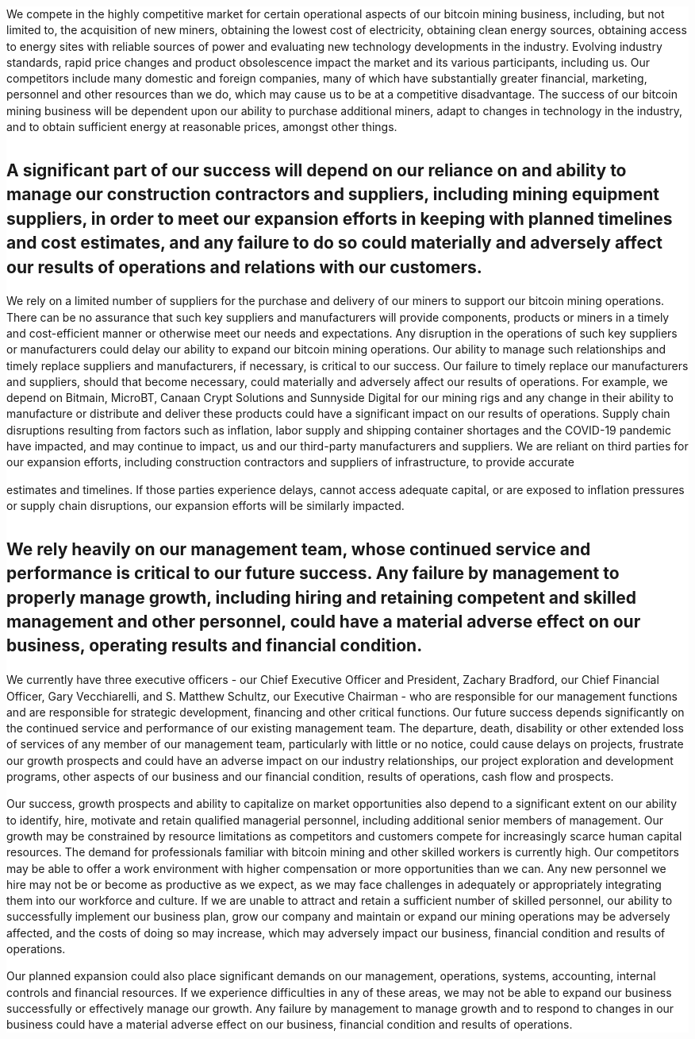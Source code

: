 <p>We compete in the highly competitive market for certain operational aspects of our bitcoin mining business, including, but not limited to, the acquisition of new miners, obtaining the lowest cost of electricity, obtaining clean energy sources, obtaining access to energy sites with reliable sources of power and evaluating new technology developments in the industry. Evolving industry standards, rapid price changes and product obsolescence impact the market and its various participants, including us. Our competitors include many domestic and foreign companies, many of which have substantially greater financial, marketing, personnel and other resources than we do, which may cause us to be at a competitive disadvantage. The success of our bitcoin mining business will be dependent upon our ability to purchase additional miners, adapt to changes in technology in the industry, and to obtain sufficient energy at reasonable prices, amongst other things.</p>
<h2>A significant part of our success will depend on our reliance on and ability to manage our construction contractors and suppliers, including mining equipment suppliers, in order to meet our expansion efforts in keeping with planned timelines and cost estimates, and any failure to do so could materially and adversely affect our results of operations and relations with our customers.</h2>
<p>We rely on a limited number of suppliers for the purchase and delivery of our miners to support our bitcoin mining operations. There can be no assurance that such key suppliers and manufacturers will provide components, products or miners in a timely and cost-efficient manner or otherwise meet our needs and expectations. Any disruption in the operations of such key suppliers or manufacturers could delay our ability to expand our bitcoin mining operations. Our ability to manage such relationships and timely replace suppliers and manufacturers, if necessary, is critical to our success. Our failure to timely replace our manufacturers and suppliers, should that become necessary, could materially and adversely affect our results of operations. For example, we depend on Bitmain, MicroBT, Canaan Crypt Solutions and Sunnyside Digital for our mining rigs and any change in their ability to manufacture or distribute and deliver these products could have a significant impact on our results of operations. Supply chain disruptions resulting from factors such as inflation, labor supply and shipping container shortages and the COVID-19 pandemic have impacted, and may continue to impact, us and our third-party manufacturers and suppliers. We are reliant on third parties for our expansion efforts, including construction contractors and suppliers of infrastructure, to provide accurate</p>
<p>estimates and timelines. If those parties experience delays, cannot access adequate capital, or are exposed to inflation pressures or supply chain disruptions, our expansion efforts will be similarly impacted.</p>
<h2>We rely heavily on our management team, whose continued service and performance is critical to our future success. Any failure by management to properly manage growth, including hiring and retaining competent and skilled management and other personnel, could have a material adverse effect on our business, operating results and financial condition.</h2>
<p>We currently have three executive officers - our Chief Executive Officer and President, Zachary Bradford, our Chief Financial Officer, Gary Vecchiarelli, and S. Matthew Schultz, our Executive Chairman - who are responsible for our management functions and are responsible for strategic development, financing and other critical functions. Our future success depends significantly on the continued service and performance of our existing management team. The departure, death, disability or other extended loss of services of any member of our management team, particularly with little or no notice, could cause delays on projects, frustrate our growth prospects and could have an adverse impact on our industry relationships, our project exploration and development programs, other aspects of our business and our financial condition, results of operations, cash flow and prospects.</p>
<p>Our success, growth prospects and ability to capitalize on market opportunities also depend to a significant extent on our ability to identify, hire, motivate and retain qualified managerial personnel, including additional senior members of management. Our growth may be constrained by resource limitations as competitors and customers compete for increasingly scarce human capital resources. The demand for professionals familiar with bitcoin mining and other skilled workers is currently high. Our competitors may be able to offer a work environment with higher compensation or more opportunities than we can. Any new personnel we hire may not be or become as productive as we expect, as we may face challenges in adequately or appropriately integrating them into our workforce and culture. If we are unable to attract and retain a sufficient number of skilled personnel, our ability to successfully implement our business plan, grow our company and maintain or expand our mining operations may be adversely affected, and the costs of doing so may increase, which may adversely impact our business, financial condition and results of operations.</p>
<p>Our planned expansion could also place significant demands on our management, operations, systems, accounting, internal controls and financial resources. If we experience difficulties in any of these areas, we may not be able to expand our business successfully or effectively manage our growth. Any failure by management to manage growth and to respond to changes in our business could have a material adverse effect on our business, financial condition and results of operations.</p>